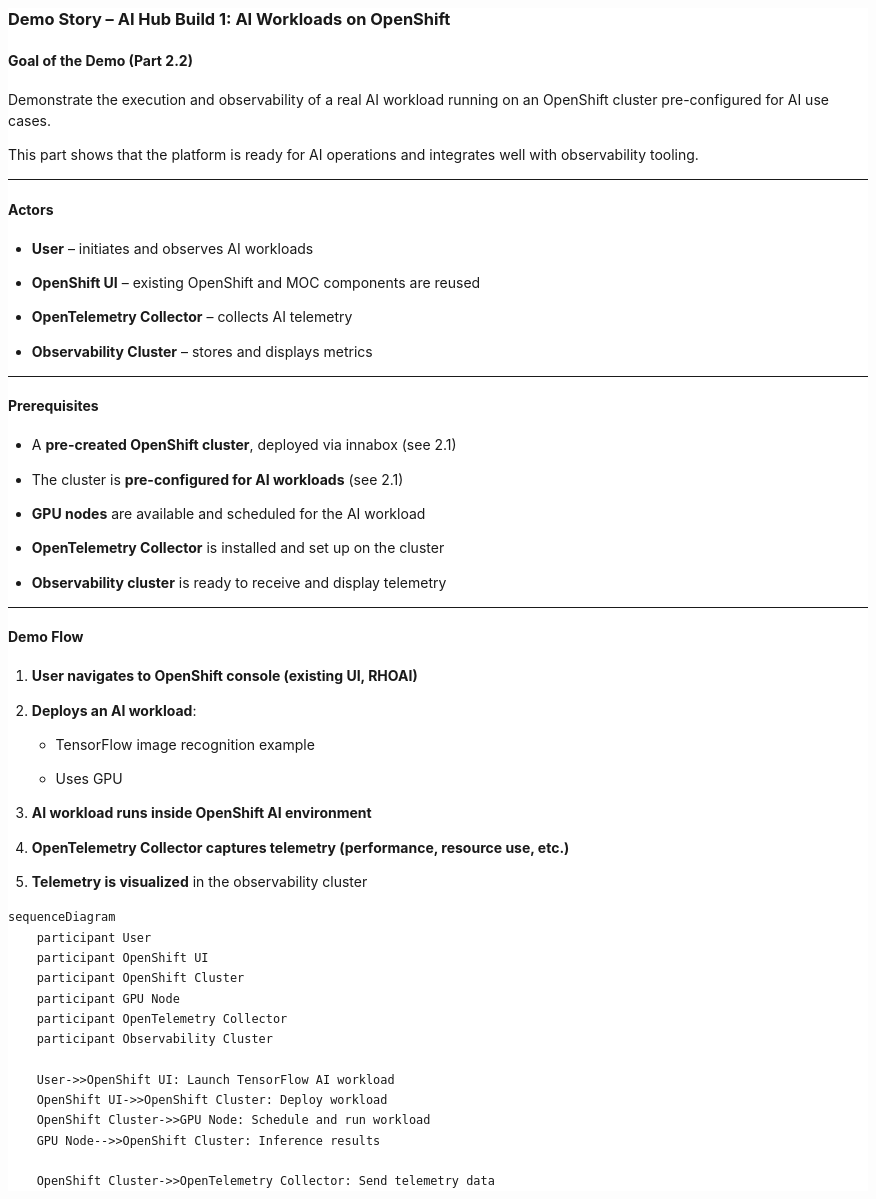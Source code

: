 ### **Demo Story – AI Hub Build 1: AI Workloads on OpenShift**

#### **Goal of the Demo (Part 2.2)**

Demonstrate the execution and observability of a real AI workload running on an OpenShift cluster pre-configured for AI use cases.

This part shows that the platform is ready for AI operations and integrates well with observability tooling.

***

#### **Actors**

-   **User** – initiates and observes AI workloads
    
-   **OpenShift UI** – existing OpenShift and MOC components are reused
    
-   **OpenTelemetry Collector** – collects AI telemetry
    
-   **Observability Cluster** – stores and displays metrics
    

***

#### **Prerequisites**

-   A **pre-created OpenShift cluster**, deployed via innabox (see 2.1)
    
-   The cluster is **pre-configured for AI workloads** (see 2.1)
    
-   **GPU nodes** are available and scheduled for the AI workload
    
-   **OpenTelemetry Collector** is installed and set up on the cluster
    
-   **Observability cluster** is ready to receive and display telemetry
    

***

#### **Demo Flow**

1.  **User navigates to OpenShift console (existing UI, RHOAI)**
    
2.  **Deploys an AI workload**:
    
    -   TensorFlow image recognition example
        
    -   Uses GPU
        
3.  **AI workload runs inside OpenShift AI environment**
    
4.  **OpenTelemetry Collector captures telemetry (performance, resource use, etc.)**
    
5.  **Telemetry is visualized** in the observability cluster




```mermaid
sequenceDiagram
    participant User
    participant OpenShift UI
    participant OpenShift Cluster
    participant GPU Node
    participant OpenTelemetry Collector
    participant Observability Cluster

    User->>OpenShift UI: Launch TensorFlow AI workload
    OpenShift UI->>OpenShift Cluster: Deploy workload
    OpenShift Cluster->>GPU Node: Schedule and run workload
    GPU Node-->>OpenShift Cluster: Inference results

    OpenShift Cluster->>OpenTelemetry Collector: Send telemetry data
```
